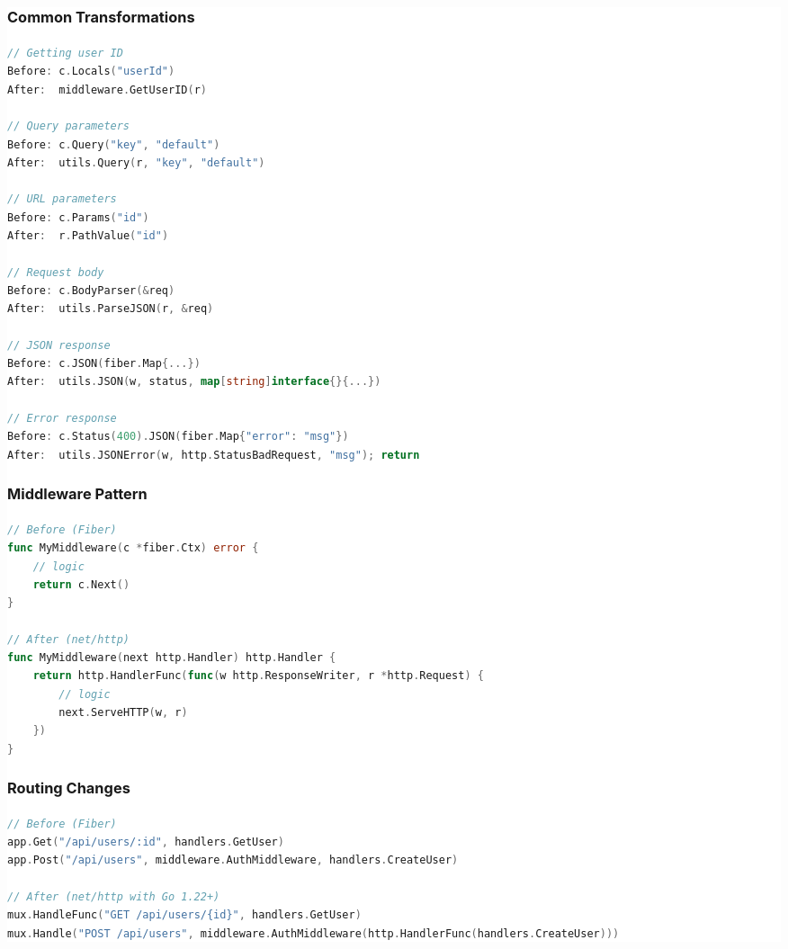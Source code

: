 ### Common Transformations
```go
// Getting user ID
Before: c.Locals("userId")
After:  middleware.GetUserID(r)

// Query parameters
Before: c.Query("key", "default")
After:  utils.Query(r, "key", "default")

// URL parameters
Before: c.Params("id")
After:  r.PathValue("id")

// Request body
Before: c.BodyParser(&req)
After:  utils.ParseJSON(r, &req)

// JSON response
Before: c.JSON(fiber.Map{...})
After:  utils.JSON(w, status, map[string]interface{}{...})

// Error response
Before: c.Status(400).JSON(fiber.Map{"error": "msg"})
After:  utils.JSONError(w, http.StatusBadRequest, "msg"); return
```

### Middleware Pattern
```go
// Before (Fiber)
func MyMiddleware(c *fiber.Ctx) error {
    // logic
    return c.Next()
}

// After (net/http)
func MyMiddleware(next http.Handler) http.Handler {
    return http.HandlerFunc(func(w http.ResponseWriter, r *http.Request) {
        // logic
        next.ServeHTTP(w, r)
    })
}
```

### Routing Changes
```go
// Before (Fiber)
app.Get("/api/users/:id", handlers.GetUser)
app.Post("/api/users", middleware.AuthMiddleware, handlers.CreateUser)

// After (net/http with Go 1.22+)
mux.HandleFunc("GET /api/users/{id}", handlers.GetUser)
mux.Handle("POST /api/users", middleware.AuthMiddleware(http.HandlerFunc(handlers.CreateUser)))
```
